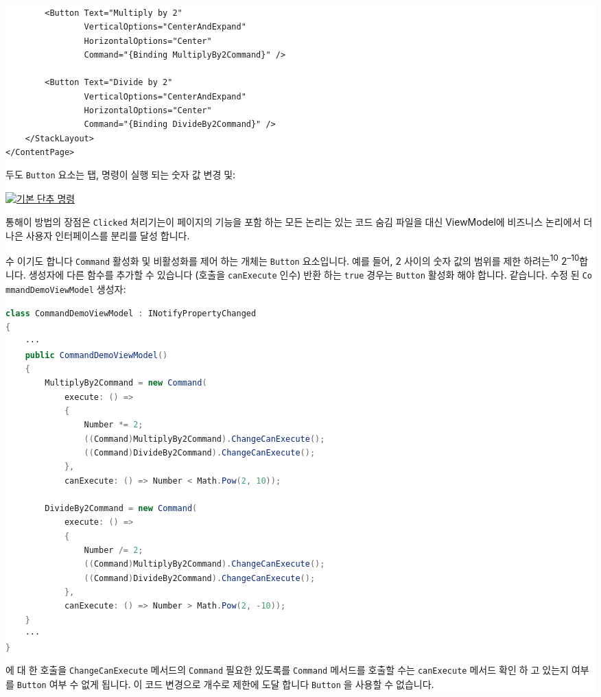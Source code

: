 ```xaml
        <Button Text="Multiply by 2"
                VerticalOptions="CenterAndExpand"
                HorizontalOptions="Center"
                Command="{Binding MultiplyBy2Command}" />

        <Button Text="Divide by 2"
                VerticalOptions="CenterAndExpand"
                HorizontalOptions="Center"
                Command="{Binding DivideBy2Command}" />
    </StackLayout>
</ContentPage>
```

두도 `Button` 요소는 탭, 명령이 실행 되는 숫자 값 변경 및:

[![기본 단추 명령](button-images/BasicButtonCommand.png "기본 단추 명령")](button-images/BasicButtonCommand-Large.png#lightbox)

통해이 방법의 장점은 `Clicked` 처리기는이 페이지의 기능을 포함 하는 모든 논리는 있는 코드 숨김 파일을 대신 ViewModel에 비즈니스 논리에서 더 나은 사용자 인터페이스를 분리를 달성 합니다.

수 이기도 합니다 `Command` 활성화 및 비활성화를 제어 하는 개체는 `Button` 요소입니다. 예를 들어, 2 사이의 숫자 값의 범위를 제한 하려는<sup>10</sup> 2<sup>&ndash;10</sup>합니다. 생성자에 다른 함수를 추가할 수 있습니다 (호출을 `canExecute` 인수) 반환 하는 `true` 경우는 `Button` 활성화 해야 합니다. 같습니다. 수정 된 `CommandDemoViewModel` 생성자:

```csharp
class CommandDemoViewModel : INotifyPropertyChanged
{
    ···
    public CommandDemoViewModel()
    {
        MultiplyBy2Command = new Command(
            execute: () =>
            {
                Number *= 2;
                ((Command)MultiplyBy2Command).ChangeCanExecute();
                ((Command)DivideBy2Command).ChangeCanExecute();
            },
            canExecute: () => Number < Math.Pow(2, 10));

        DivideBy2Command = new Command(
            execute: () =>
            {
                Number /= 2;
                ((Command)MultiplyBy2Command).ChangeCanExecute();
                ((Command)DivideBy2Command).ChangeCanExecute();
            },
            canExecute: () => Number > Math.Pow(2, -10));
    }
    ···
}
```

에 대 한 호출을 `ChangeCanExecute` 메서드의 `Command` 필요한 있도록를 `Command` 메서드를 호출할 수는 `canExecute` 메서드 확인 하 고 있는지 여부를 `Button` 여부 수 없게 됩니다. 이 코드 변경으로 개수로 제한에 도달 합니다 `Button` 을 사용할 수 없습니다.
